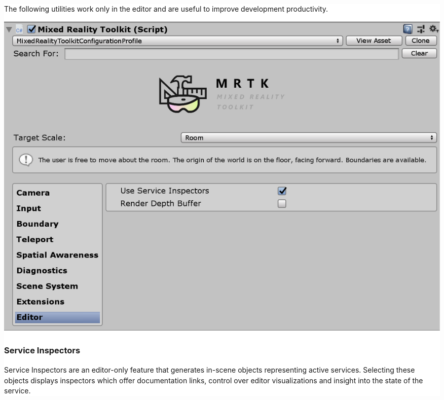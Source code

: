 The following utilities work only in the editor and are useful to improve development productivity.

![MRTK Editor Configuration Utilities](../Documentation/Images/MixedRealityToolkitConfigurationProfileScreens/MRTK_EditorConfiguration.png)

### Service Inspectors

Service Inspectors are an editor-only feature that generates in-scene objects representing active services. Selecting these objects displays inspectors which offer documentation links, control over editor visualizations and insight into the state of the service.
